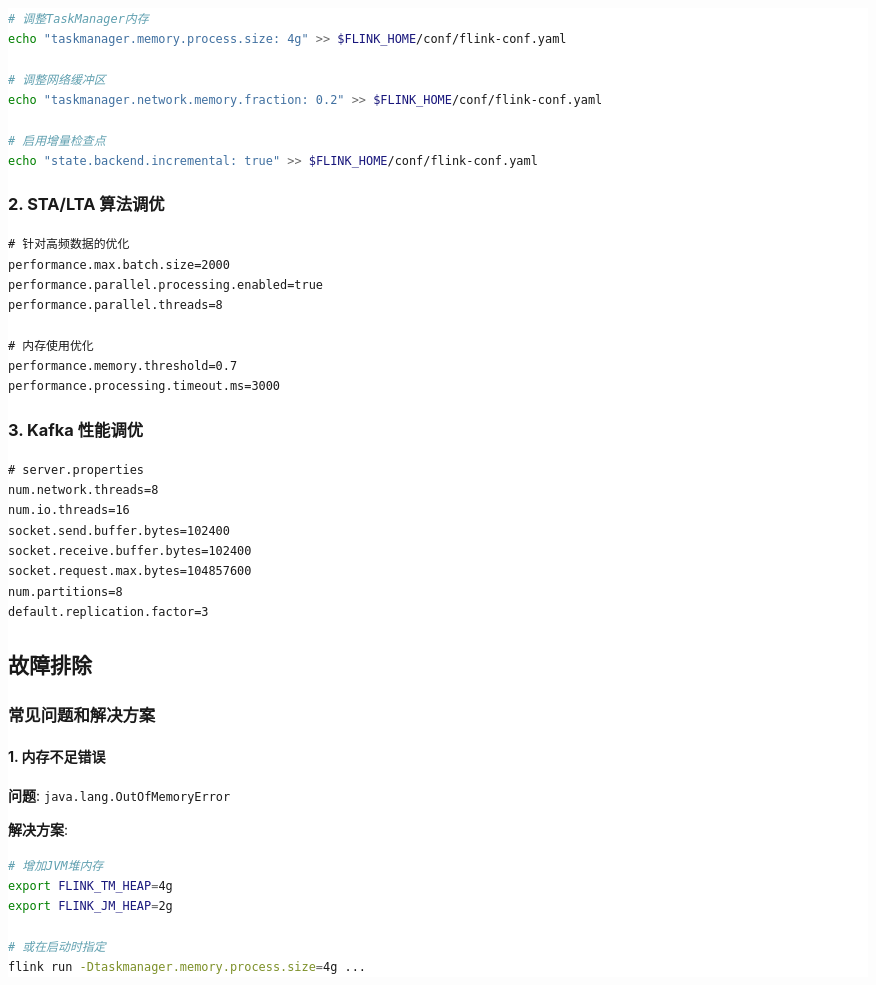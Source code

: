 ```bash
# 调整TaskManager内存
echo "taskmanager.memory.process.size: 4g" >> $FLINK_HOME/conf/flink-conf.yaml

# 调整网络缓冲区
echo "taskmanager.network.memory.fraction: 0.2" >> $FLINK_HOME/conf/flink-conf.yaml

# 启用增量检查点
echo "state.backend.incremental: true" >> $FLINK_HOME/conf/flink-conf.yaml
```

### 2. STA/LTA 算法调优

```properties
# 针对高频数据的优化
performance.max.batch.size=2000
performance.parallel.processing.enabled=true
performance.parallel.threads=8

# 内存使用优化
performance.memory.threshold=0.7
performance.processing.timeout.ms=3000
```

### 3. Kafka 性能调优

```properties
# server.properties
num.network.threads=8
num.io.threads=16
socket.send.buffer.bytes=102400
socket.receive.buffer.bytes=102400
socket.request.max.bytes=104857600
num.partitions=8
default.replication.factor=3
```

## 故障排除

### 常见问题和解决方案

#### 1. 内存不足错误

**问题**: `java.lang.OutOfMemoryError`

**解决方案**:
```bash
# 增加JVM堆内存
export FLINK_TM_HEAP=4g
export FLINK_JM_HEAP=2g

# 或在启动时指定
flink run -Dtaskmanager.memory.process.size=4g ...
```

